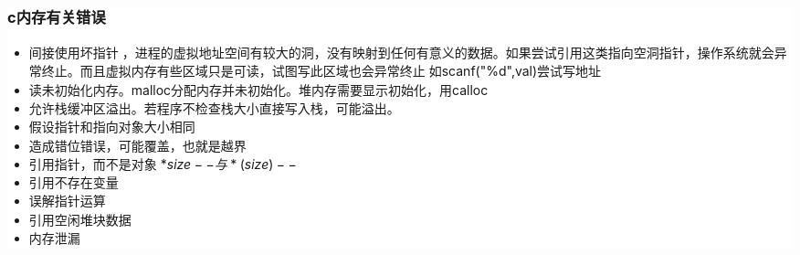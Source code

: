 ### c内存有关错误

- 间接使用坏指针 ，进程的虚拟地址空间有较大的洞，没有映射到任何有意义的数据。如果尝试引用这类指向空洞指针，操作系统就会异常终止。而且虚拟内存有些区域只是可读，试图写此区域也会异常终止 如scanf("%d",val)尝试写地址
- 读未初始化内存。malloc分配内存并未初始化。堆内存需要显示初始化，用calloc
- 允许栈缓冲区溢出。若程序不检查栈大小直接写入栈，可能溢出。
- 假设指针和指向对象大小相同
- 造成错位错误，可能覆盖，也就是越界
- 引用指针，而不是对象 $*size--与 *(size)--$
- 引用不存在变量
- 误解指针运算
- 引用空闲堆块数据
- 内存泄漏

